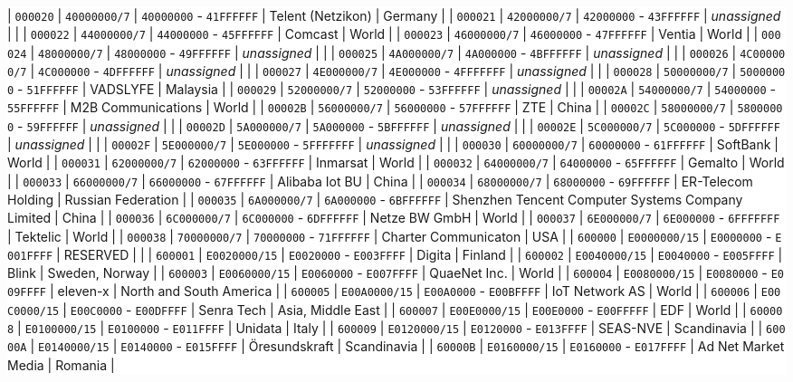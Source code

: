 | `000020` | `40000000/7` | `40000000` - `41FFFFFF` | Telent (Netzikon) | Germany |
| `000021` | `42000000/7` | `42000000` - `43FFFFFF` | _unassigned_ |  |
| `000022` | `44000000/7` | `44000000` - `45FFFFFF` | Comcast | World |
| `000023` | `46000000/7` | `46000000` - `47FFFFFF` | Ventia | World |
| `000024` | `48000000/7` | `48000000` - `49FFFFFF` | _unassigned_ |  |
| `000025` | `4A000000/7` | `4A000000` - `4BFFFFFF` | _unassigned_ |  |
| `000026` | `4C000000/7` | `4C000000` - `4DFFFFFF` | _unassigned_ |  |
| `000027` | `4E000000/7` | `4E000000` - `4FFFFFFF` | _unassigned_ |  |
| `000028` | `50000000/7` | `50000000` - `51FFFFFF` | VADSLYFE | Malaysia |
| `000029` | `52000000/7` | `52000000` - `53FFFFFF` | _unassigned_ |  |
| `00002A` | `54000000/7` | `54000000` - `55FFFFFF` | M2B Communications | World |
| `00002B` | `56000000/7` | `56000000` - `57FFFFFF` | ZTE | China |
| `00002C` | `58000000/7` | `58000000` - `59FFFFFF` | _unassigned_ |  |
| `00002D` | `5A000000/7` | `5A000000` - `5BFFFFFF` | _unassigned_ |  |
| `00002E` | `5C000000/7` | `5C000000` - `5DFFFFFF` | _unassigned_ |  |
| `00002F` | `5E000000/7` | `5E000000` - `5FFFFFFF` | _unassigned_ |  |
| `000030` | `60000000/7` | `60000000` - `61FFFFFF` | SoftBank | World |
| `000031` | `62000000/7` | `62000000` - `63FFFFFF` | Inmarsat | World |
| `000032` | `64000000/7` | `64000000` - `65FFFFFF` | Gemalto | World |
| `000033` | `66000000/7` | `66000000` - `67FFFFFF` | Alibaba Iot BU | China |
| `000034` | `68000000/7` | `68000000` - `69FFFFFF` | ER-Telecom Holding | Russian Federation |
| `000035` | `6A000000/7` | `6A000000` - `6BFFFFFF` | Shenzhen Tencent Computer Systems Company Limited | China |
| `000036` | `6C000000/7` | `6C000000` - `6DFFFFFF` | Netze BW GmbH | World |
| `000037` | `6E000000/7` | `6E000000` - `6FFFFFFF` | Tektelic | World |
| `000038` | `70000000/7` | `70000000` - `71FFFFFF` | Charter Communicaton | USA |
| `600000` | `E0000000/15` | `E0000000` - `E001FFFF` | RESERVED |  |
| `600001` | `E0020000/15` | `E0020000` - `E003FFFF` | Digita | Finland |
| `600002` | `E0040000/15` | `E0040000` - `E005FFFF` | Blink | Sweden, Norway |
| `600003` | `E0060000/15` | `E0060000` - `E007FFFF` | QuaeNet Inc. | World |
| `600004` | `E0080000/15` | `E0080000` - `E009FFFF` | eleven-x | North and South America |
| `600005` | `E00A0000/15` | `E00A0000` - `E00BFFFF` | IoT Network AS | World |
| `600006` | `E00C0000/15` | `E00C0000` - `E00DFFFF` | Senra Tech | Asia, Middle East |
| `600007` | `E00E0000/15` | `E00E0000` - `E00FFFFF` | EDF | World |
| `600008` | `E0100000/15` | `E0100000` - `E011FFFF` | Unidata | Italy |
| `600009` | `E0120000/15` | `E0120000` - `E013FFFF` | SEAS-NVE | Scandinavia |
| `60000A` | `E0140000/15` | `E0140000` - `E015FFFF` | Öresundskraft | Scandinavia |
| `60000B` | `E0160000/15` | `E0160000` - `E017FFFF` | Ad Net Market Media | Romania |